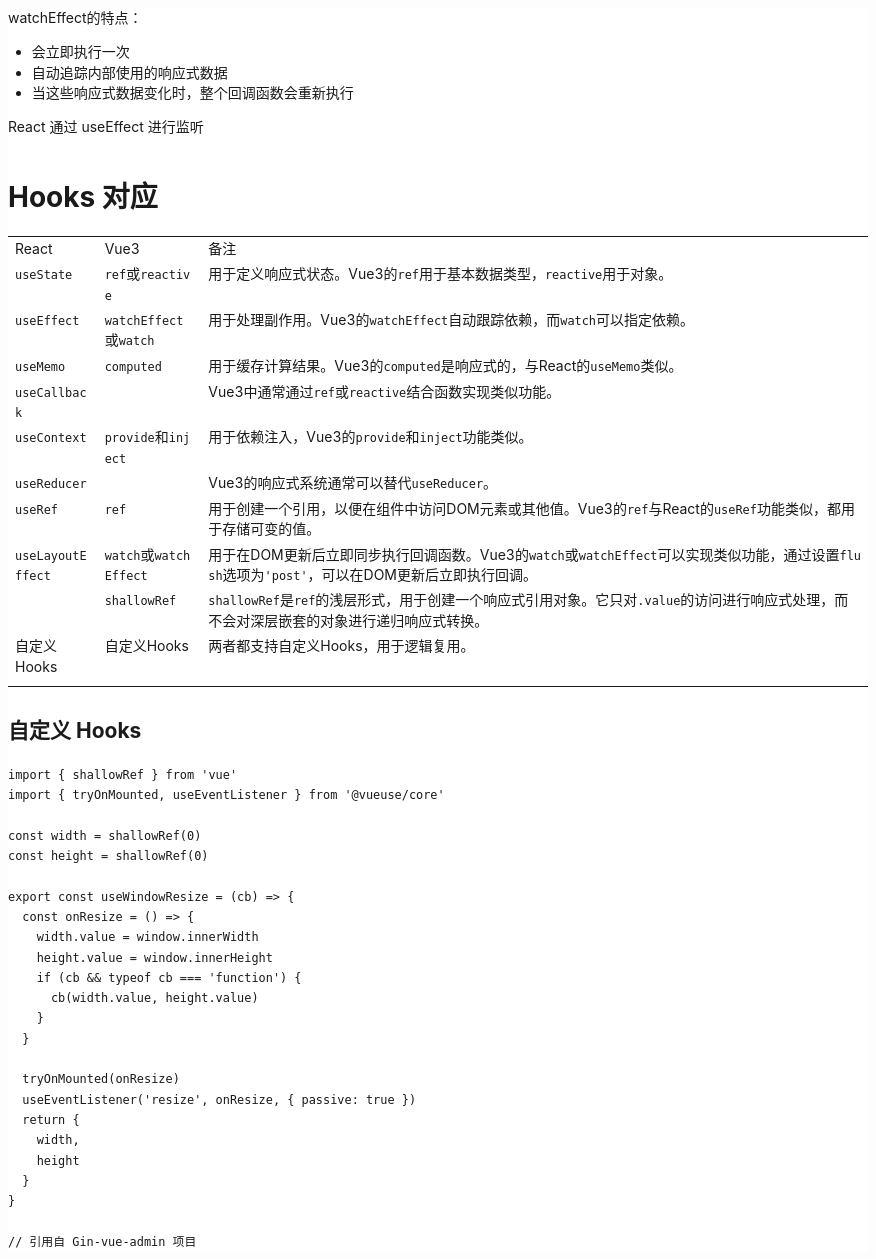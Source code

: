 watchEffect的特点：

-   会立即执行一次
-   自动追踪内部使用的响应式数据
-   当这些响应式数据变化时，整个回调函数会重新执行

React 通过 useEffect 进行监听

# Hooks 对应

|                   |                       |                                                                                                |
| ----------------- | --------------------- | ---------------------------------------------------------------------------------------------- |
| React             | Vue3                  | 备注                                                                                             |
| `useState`        | `ref`或`reactive`      | 用于定义响应式状态。Vue3的`ref`用于基本数据类型，`reactive`用于对象。                                                   |
| `useEffect`       | `watchEffect`或`watch` | 用于处理副作用。Vue3的`watchEffect`自动跟踪依赖，而`watch`可以指定依赖。                                               |
| `useMemo`         | `computed`            | 用于缓存计算结果。Vue3的`computed`是响应式的，与React的`useMemo`类似。                                              |
| `useCallback`     |                       | Vue3中通常通过`ref`或`reactive`结合函数实现类似功能。                                                           |
| `useContext`      | `provide`和`inject`    | 用于依赖注入，Vue3的`provide`和`inject`功能类似。                                                            |
| `useReducer`      |                       | Vue3的响应式系统通常可以替代`useReducer`。                                                                  |
| `useRef`          | `ref`                 | 用于创建一个引用，以便在组件中访问DOM元素或其他值。Vue3的`ref`与React的`useRef`功能类似，都用于存储可变的值。                            |
| `useLayoutEffect` | `watch`或`watchEffect` | 用于在DOM更新后立即同步执行回调函数。Vue3的`watch`或`watchEffect`可以实现类似功能，通过设置`flush`选项为`'post'`，可以在DOM更新后立即执行回调。 |
|                   | `shallowRef`          | `shallowRef`是`ref`的浅层形式，用于创建一个响应式引用对象。它只对`.value`的访问进行响应式处理，而不会对深层嵌套的对象进行递归响应式转换。              |
| 自定义Hooks          | 自定义Hooks              | 两者都支持自定义Hooks，用于逻辑复用。                                                                          |
|                   |                       |                                                                                                |

## 自定义 Hooks

```
import { shallowRef } from 'vue'
import { tryOnMounted, useEventListener } from '@vueuse/core'

const width = shallowRef(0)
const height = shallowRef(0)

export const useWindowResize = (cb) => {
  const onResize = () => {
    width.value = window.innerWidth
    height.value = window.innerHeight
    if (cb && typeof cb === 'function') {
      cb(width.value, height.value)
    }
  }

  tryOnMounted(onResize)
  useEventListener('resize', onResize, { passive: true })
  return {
    width,
    height
  }
}

// 引用自 Gin-vue-admin 项目
```
